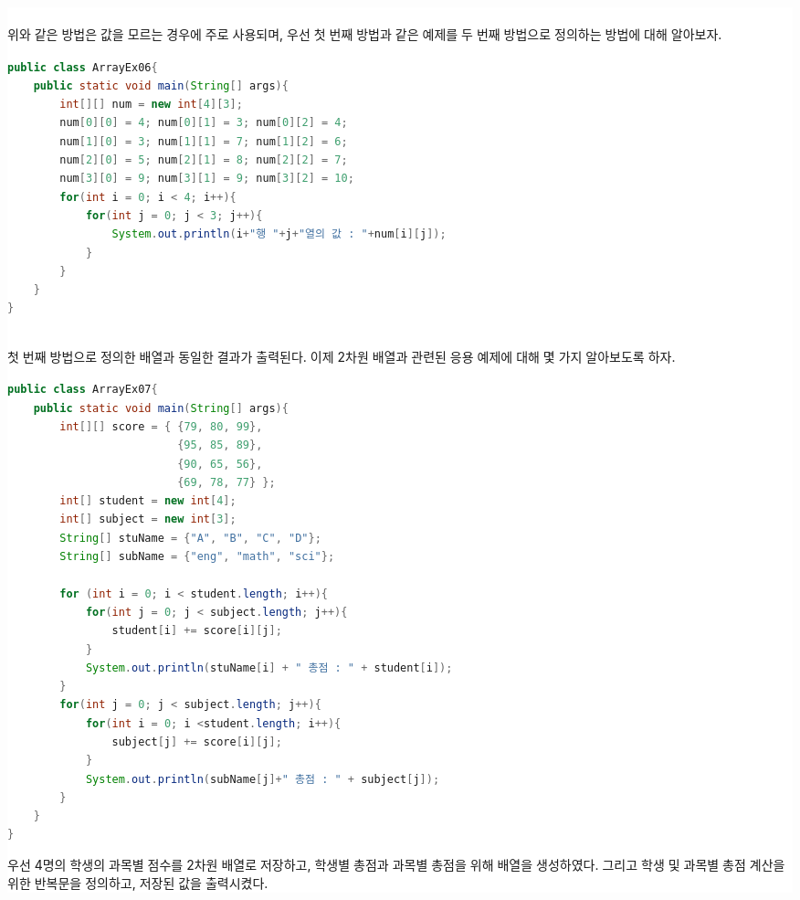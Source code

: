 <br>
위와 같은 방법은 값을 모르는 경우에 주로 사용되며, 우선 첫 번째 방법과 같은 예제를 두 번째 방법으로 정의하는 방법에 대해 알아보자.

```java
public class ArrayEx06{
    public static void main(String[] args){
        int[][] num = new int[4][3];
        num[0][0] = 4; num[0][1] = 3; num[0][2] = 4;
        num[1][0] = 3; num[1][1] = 7; num[1][2] = 6;
        num[2][0] = 5; num[2][1] = 8; num[2][2] = 7;
        num[3][0] = 9; num[3][1] = 9; num[3][2] = 10;
        for(int i = 0; i < 4; i++){
            for(int j = 0; j < 3; j++){
                System.out.println(i+"행 "+j+"열의 값 : "+num[i][j]);
            }
        }
    }
}

```
<br>
첫 번째 방법으로 정의한 배열과 동일한 결과가 출력된다. 이제 2차원 배열과 관련된 응용 예제에 대해 몇 가지 알아보도록 하자.

```java
public class ArrayEx07{
    public static void main(String[] args){
        int[][] score = { {79, 80, 99},
                          {95, 85, 89},
                          {90, 65, 56},
                          {69, 78, 77} };
        int[] student = new int[4];
        int[] subject = new int[3];
        String[] stuName = {"A", "B", "C", "D"};
        String[] subName = {"eng", "math", "sci"};

        for (int i = 0; i < student.length; i++){
            for(int j = 0; j < subject.length; j++){
                student[i] += score[i][j];
            }
            System.out.println(stuName[i] + " 총점 : " + student[i]);
        }
        for(int j = 0; j < subject.length; j++){
            for(int i = 0; i <student.length; i++){
                subject[j] += score[i][j];
            }
            System.out.println(subName[j]+" 총점 : " + subject[j]);
        }
    }
}

```

우선 4명의 학생의 과목별 점수를 2차원 배열로 저장하고, 학생별 총점과 과목별 총점을 위해 배열을 생성하였다. 그리고 학생 및 과목별 총점 계산을 위한 반복문을 정의하고, 저장된 값을 출력시켰다.


[설명]: https://m.blog.naver.com/PostView.naver?blogId=heartflow89&logNo=220950845259&navType=by